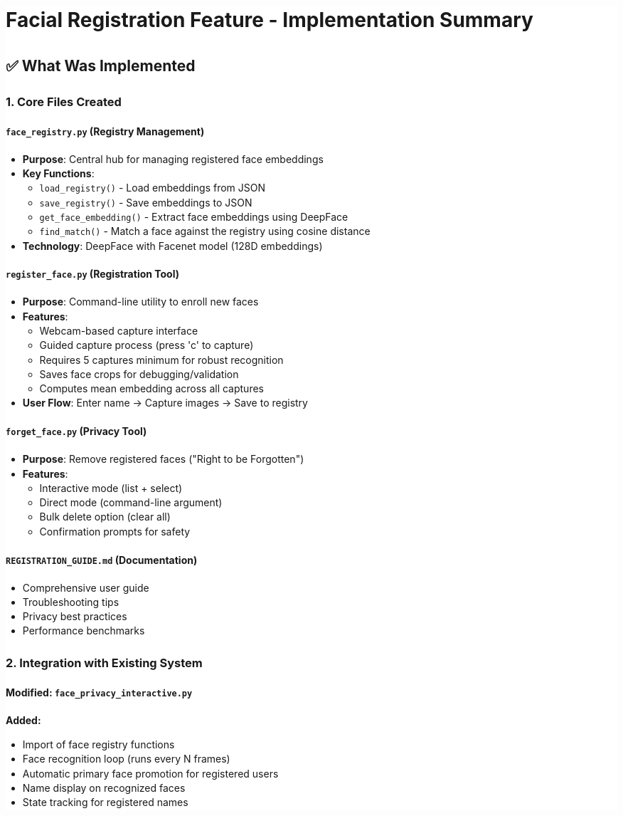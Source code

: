 # Facial Registration Feature - Implementation Summary

## ✅ What Was Implemented

### 1. Core Files Created

#### `face_registry.py` (Registry Management)
- **Purpose**: Central hub for managing registered face embeddings
- **Key Functions**:
  - `load_registry()` - Load embeddings from JSON
  - `save_registry()` - Save embeddings to JSON
  - `get_face_embedding()` - Extract face embeddings using DeepFace
  - `find_match()` - Match a face against the registry using cosine distance
- **Technology**: DeepFace with Facenet model (128D embeddings)

#### `register_face.py` (Registration Tool)
- **Purpose**: Command-line utility to enroll new faces
- **Features**:
  - Webcam-based capture interface
  - Guided capture process (press 'c' to capture)
  - Requires 5 captures minimum for robust recognition
  - Saves face crops for debugging/validation
  - Computes mean embedding across all captures
- **User Flow**: Enter name → Capture images → Save to registry

#### `forget_face.py` (Privacy Tool)
- **Purpose**: Remove registered faces ("Right to be Forgotten")
- **Features**:
  - Interactive mode (list + select)
  - Direct mode (command-line argument)
  - Bulk delete option (clear all)
  - Confirmation prompts for safety

#### `REGISTRATION_GUIDE.md` (Documentation)
- Comprehensive user guide
- Troubleshooting tips
- Privacy best practices
- Performance benchmarks

### 2. Integration with Existing System

#### Modified: `face_privacy_interactive.py`
**Added:**
- Import of face registry functions
- Face recognition loop (runs every N frames)
- Automatic primary face promotion for registered users
- Name display on recognized faces
- State tracking for registered names
